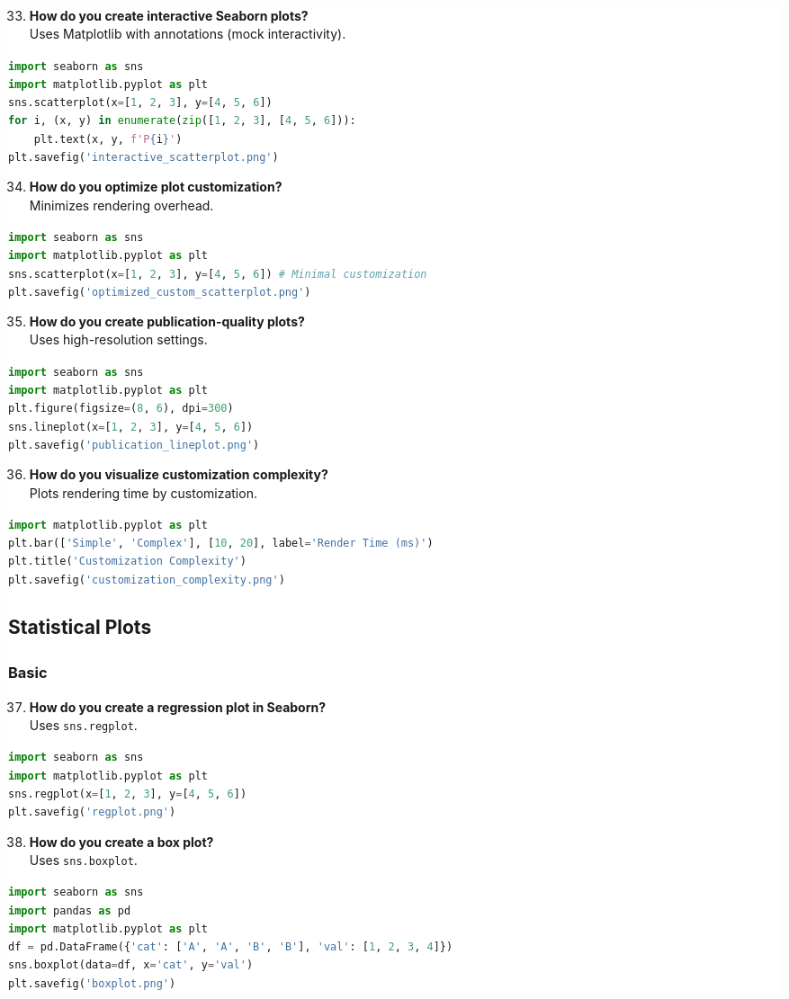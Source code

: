 33. **How do you create interactive Seaborn plots?**  
   Uses Matplotlib with annotations (mock interactivity).  
   ```python
   import seaborn as sns
   import matplotlib.pyplot as plt
   sns.scatterplot(x=[1, 2, 3], y=[4, 5, 6])
   for i, (x, y) in enumerate(zip([1, 2, 3], [4, 5, 6])):
       plt.text(x, y, f'P{i}')
   plt.savefig('interactive_scatterplot.png')
   ```

34. **How do you optimize plot customization?**  
   Minimizes rendering overhead.  
   ```python
   import seaborn as sns
   import matplotlib.pyplot as plt
   sns.scatterplot(x=[1, 2, 3], y=[4, 5, 6]) # Minimal customization
   plt.savefig('optimized_custom_scatterplot.png')
   ```

35. **How do you create publication-quality plots?**  
   Uses high-resolution settings.  
   ```python
   import seaborn as sns
   import matplotlib.pyplot as plt
   plt.figure(figsize=(8, 6), dpi=300)
   sns.lineplot(x=[1, 2, 3], y=[4, 5, 6])
   plt.savefig('publication_lineplot.png')
   ```

36. **How do you visualize customization complexity?**  
   Plots rendering time by customization.  
   ```python
   import matplotlib.pyplot as plt
   plt.bar(['Simple', 'Complex'], [10, 20], label='Render Time (ms)')
   plt.title('Customization Complexity')
   plt.savefig('customization_complexity.png')
   ```

## Statistical Plots

### Basic
37. **How do you create a regression plot in Seaborn?**  
   Uses `sns.regplot`.  
   ```python
   import seaborn as sns
   import matplotlib.pyplot as plt
   sns.regplot(x=[1, 2, 3], y=[4, 5, 6])
   plt.savefig('regplot.png')
   ```

38. **How do you create a box plot?**  
   Uses `sns.boxplot`.  
   ```python
   import seaborn as sns
   import pandas as pd
   import matplotlib.pyplot as plt
   df = pd.DataFrame({'cat': ['A', 'A', 'B', 'B'], 'val': [1, 2, 3, 4]})
   sns.boxplot(data=df, x='cat', y='val')
   plt.savefig('boxplot.png')
   ```
